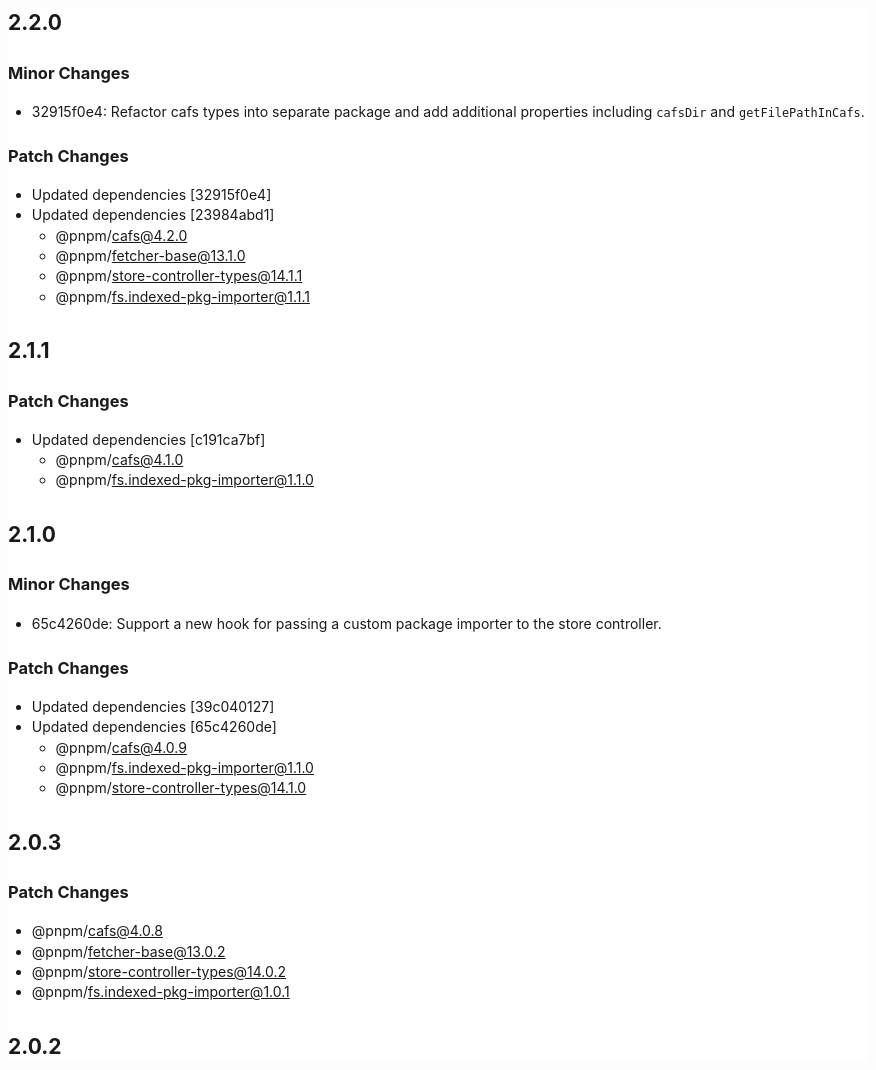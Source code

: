 ## 2.2.0

### Minor Changes

- 32915f0e4: Refactor cafs types into separate package and add additional properties including `cafsDir` and `getFilePathInCafs`.

### Patch Changes

- Updated dependencies [32915f0e4]
- Updated dependencies [23984abd1]
  - @pnpm/cafs@4.2.0
  - @pnpm/fetcher-base@13.1.0
  - @pnpm/store-controller-types@14.1.1
  - @pnpm/fs.indexed-pkg-importer@1.1.1

## 2.1.1

### Patch Changes

- Updated dependencies [c191ca7bf]
  - @pnpm/cafs@4.1.0
  - @pnpm/fs.indexed-pkg-importer@1.1.0

## 2.1.0

### Minor Changes

- 65c4260de: Support a new hook for passing a custom package importer to the store controller.

### Patch Changes

- Updated dependencies [39c040127]
- Updated dependencies [65c4260de]
  - @pnpm/cafs@4.0.9
  - @pnpm/fs.indexed-pkg-importer@1.1.0
  - @pnpm/store-controller-types@14.1.0

## 2.0.3

### Patch Changes

- @pnpm/cafs@4.0.8
- @pnpm/fetcher-base@13.0.2
- @pnpm/store-controller-types@14.0.2
- @pnpm/fs.indexed-pkg-importer@1.0.1

## 2.0.2
